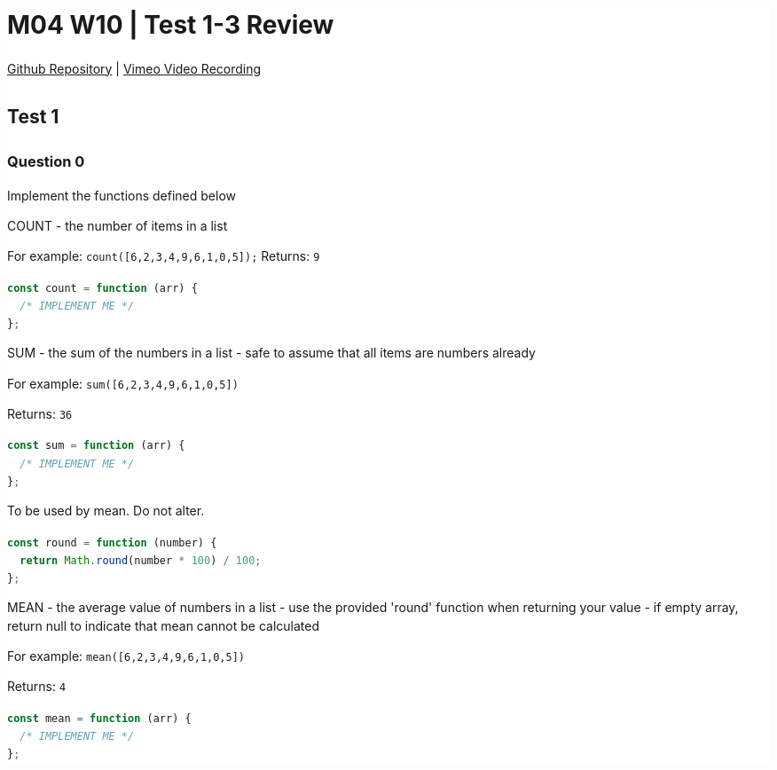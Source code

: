 # M04 W10 | Test 1-3 Review
[Github Repository](https://github.com/Alfredo08/Cohort-May-13-2024/tree/main/W10M04%20-%20Test%201-3%20Review) | [Vimeo Video Recording](https://vimeo.com/986125255/3d8ee8d5e0?share=copy)

## Test 1

### Question 0

Implement the functions defined below

COUNT - the number of items in a list

For example:
`count([6,2,3,4,9,6,1,0,5]);`
Returns:
`9`

```javascript
const count = function (arr) {
  /* IMPLEMENT ME */
};
```

SUM - the sum of the numbers in a list - safe to assume that all items are numbers already

For example:
`sum([6,2,3,4,9,6,1,0,5])`

Returns:
`36`

```javascript
const sum = function (arr) {
  /* IMPLEMENT ME */
};
```

To be used by mean. Do not alter.

```javascript
const round = function (number) {
  return Math.round(number * 100) / 100;
};
```

MEAN - the average value of numbers in a list - use the provided 'round' function when returning your value - if empty array, return null to indicate that mean cannot be calculated

For example:
`mean([6,2,3,4,9,6,1,0,5])`

Returns:
`4`

```javascript
const mean = function (arr) {
  /* IMPLEMENT ME */
};
```

